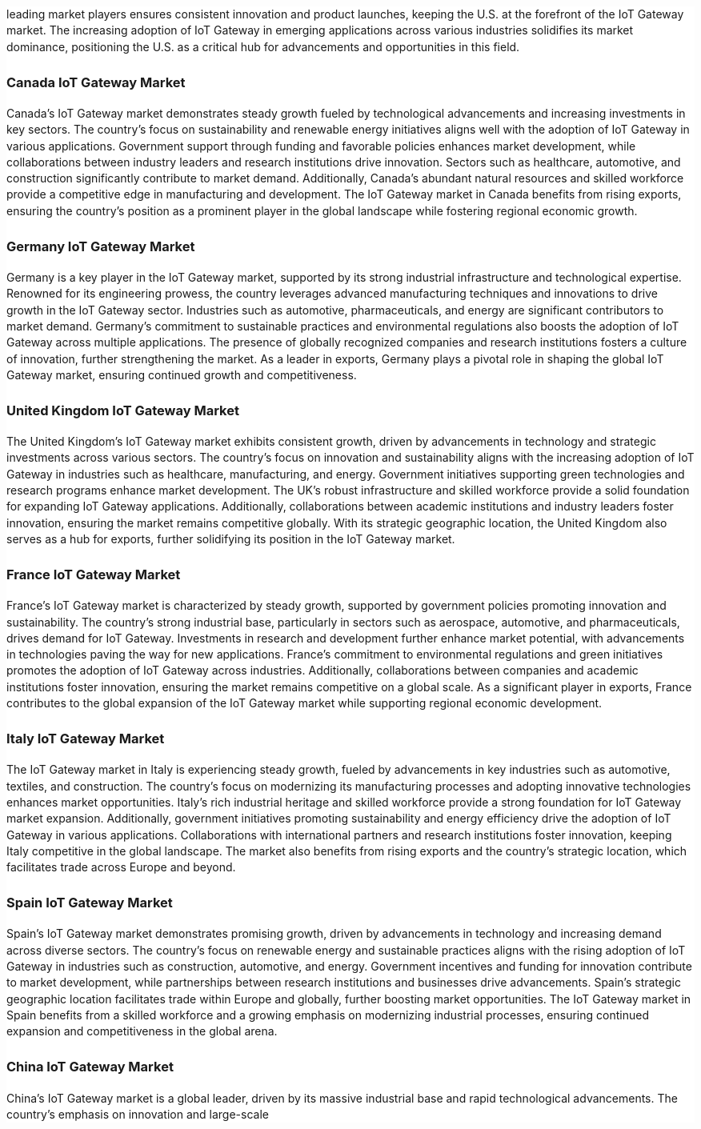 leading market players ensures consistent innovation and product launches, keeping the U.S. at the forefront of the IoT Gateway market. The increasing adoption of IoT Gateway in emerging applications across various industries solidifies its market dominance, positioning the U.S. as a critical hub for advancements and opportunities in this field.</p><h3>Canada IoT Gateway Market</h3><p>Canada&rsquo;s IoT Gateway market demonstrates steady growth fueled by technological advancements and increasing investments in key sectors. The country&rsquo;s focus on sustainability and renewable energy initiatives aligns well with the adoption of IoT Gateway in various applications. Government support through funding and favorable policies enhances market development, while collaborations between industry leaders and research institutions drive innovation. Sectors such as healthcare, automotive, and construction significantly contribute to market demand. Additionally, Canada&rsquo;s abundant natural resources and skilled workforce provide a competitive edge in manufacturing and development. The IoT Gateway market in Canada benefits from rising exports, ensuring the country&rsquo;s position as a prominent player in the global landscape while fostering regional economic growth.</p><h3>Germany IoT Gateway Market</h3><p>Germany is a key player in the IoT Gateway market, supported by its strong industrial infrastructure and technological expertise. Renowned for its engineering prowess, the country leverages advanced manufacturing techniques and innovations to drive growth in the IoT Gateway sector. Industries such as automotive, pharmaceuticals, and energy are significant contributors to market demand. Germany&rsquo;s commitment to sustainable practices and environmental regulations also boosts the adoption of IoT Gateway across multiple applications. The presence of globally recognized companies and research institutions fosters a culture of innovation, further strengthening the market. As a leader in exports, Germany plays a pivotal role in shaping the global IoT Gateway market, ensuring continued growth and competitiveness.</p><h3>United Kingdom IoT Gateway Market</h3><p>The United Kingdom&rsquo;s IoT Gateway market exhibits consistent growth, driven by advancements in technology and strategic investments across various sectors. The country&rsquo;s focus on innovation and sustainability aligns with the increasing adoption of IoT Gateway in industries such as healthcare, manufacturing, and energy. Government initiatives supporting green technologies and research programs enhance market development. The UK&rsquo;s robust infrastructure and skilled workforce provide a solid foundation for expanding IoT Gateway applications. Additionally, collaborations between academic institutions and industry leaders foster innovation, ensuring the market remains competitive globally. With its strategic geographic location, the United Kingdom also serves as a hub for exports, further solidifying its position in the IoT Gateway market.</p><h3>France IoT Gateway Market</h3><p>France&rsquo;s IoT Gateway market is characterized by steady growth, supported by government policies promoting innovation and sustainability. The country&rsquo;s strong industrial base, particularly in sectors such as aerospace, automotive, and pharmaceuticals, drives demand for IoT Gateway. Investments in research and development further enhance market potential, with advancements in technologies paving the way for new applications. France&rsquo;s commitment to environmental regulations and green initiatives promotes the adoption of IoT Gateway across industries. Additionally, collaborations between companies and academic institutions foster innovation, ensuring the market remains competitive on a global scale. As a significant player in exports, France contributes to the global expansion of the IoT Gateway market while supporting regional economic development.</p><h3>Italy IoT Gateway Market</h3><p>The IoT Gateway market in Italy is experiencing steady growth, fueled by advancements in key industries such as automotive, textiles, and construction. The country&rsquo;s focus on modernizing its manufacturing processes and adopting innovative technologies enhances market opportunities. Italy&rsquo;s rich industrial heritage and skilled workforce provide a strong foundation for IoT Gateway market expansion. Additionally, government initiatives promoting sustainability and energy efficiency drive the adoption of IoT Gateway in various applications. Collaborations with international partners and research institutions foster innovation, keeping Italy competitive in the global landscape. The market also benefits from rising exports and the country&rsquo;s strategic location, which facilitates trade across Europe and beyond.</p><h3>Spain IoT Gateway Market</h3><p>Spain&rsquo;s IoT Gateway market demonstrates promising growth, driven by advancements in technology and increasing demand across diverse sectors. The country&rsquo;s focus on renewable energy and sustainable practices aligns with the rising adoption of IoT Gateway in industries such as construction, automotive, and energy. Government incentives and funding for innovation contribute to market development, while partnerships between research institutions and businesses drive advancements. Spain&rsquo;s strategic geographic location facilitates trade within Europe and globally, further boosting market opportunities. The IoT Gateway market in Spain benefits from a skilled workforce and a growing emphasis on modernizing industrial processes, ensuring continued expansion and competitiveness in the global arena.</p><h3>China IoT Gateway Market</h3><p>China&rsquo;s IoT Gateway market is a global leader, driven by its massive industrial base and rapid technological advancements. The country&rsquo;s emphasis on innovation and large-scale